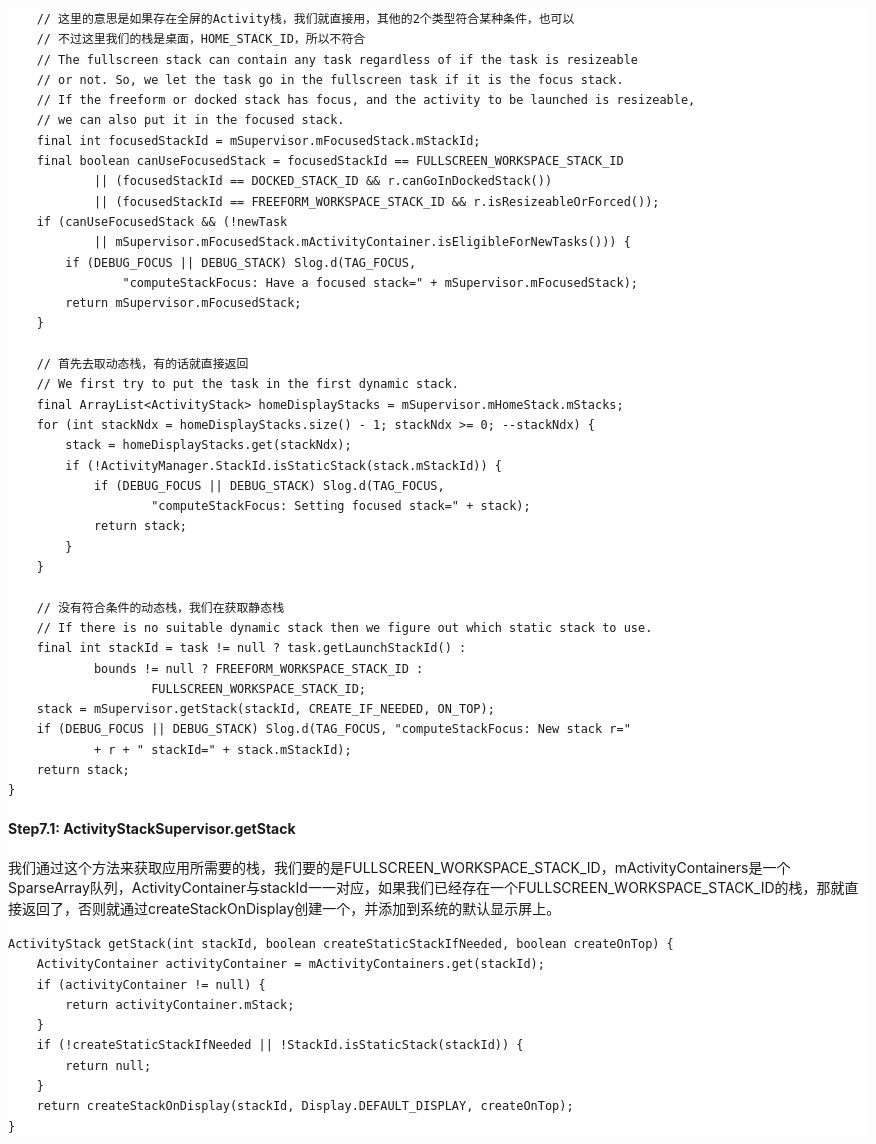 		// 这里的意思是如果存在全屏的Activity栈，我们就直接用，其他的2个类型符合某种条件，也可以
		// 不过这里我们的栈是桌面，HOME_STACK_ID，所以不符合
        // The fullscreen stack can contain any task regardless of if the task is resizeable
        // or not. So, we let the task go in the fullscreen task if it is the focus stack.
        // If the freeform or docked stack has focus, and the activity to be launched is resizeable,
        // we can also put it in the focused stack.
        final int focusedStackId = mSupervisor.mFocusedStack.mStackId;
        final boolean canUseFocusedStack = focusedStackId == FULLSCREEN_WORKSPACE_STACK_ID
                || (focusedStackId == DOCKED_STACK_ID && r.canGoInDockedStack())
                || (focusedStackId == FREEFORM_WORKSPACE_STACK_ID && r.isResizeableOrForced());
        if (canUseFocusedStack && (!newTask
                || mSupervisor.mFocusedStack.mActivityContainer.isEligibleForNewTasks())) {
            if (DEBUG_FOCUS || DEBUG_STACK) Slog.d(TAG_FOCUS,
                    "computeStackFocus: Have a focused stack=" + mSupervisor.mFocusedStack);
            return mSupervisor.mFocusedStack;
        }
		
		// 首先去取动态栈，有的话就直接返回
        // We first try to put the task in the first dynamic stack.
        final ArrayList<ActivityStack> homeDisplayStacks = mSupervisor.mHomeStack.mStacks;
        for (int stackNdx = homeDisplayStacks.size() - 1; stackNdx >= 0; --stackNdx) {
            stack = homeDisplayStacks.get(stackNdx);
            if (!ActivityManager.StackId.isStaticStack(stack.mStackId)) {
                if (DEBUG_FOCUS || DEBUG_STACK) Slog.d(TAG_FOCUS,
                        "computeStackFocus: Setting focused stack=" + stack);
                return stack;
            }
        }
		
		// 没有符合条件的动态栈，我们在获取静态栈
        // If there is no suitable dynamic stack then we figure out which static stack to use.
        final int stackId = task != null ? task.getLaunchStackId() :
                bounds != null ? FREEFORM_WORKSPACE_STACK_ID :
                        FULLSCREEN_WORKSPACE_STACK_ID;
        stack = mSupervisor.getStack(stackId, CREATE_IF_NEEDED, ON_TOP);
        if (DEBUG_FOCUS || DEBUG_STACK) Slog.d(TAG_FOCUS, "computeStackFocus: New stack r="
                + r + " stackId=" + stack.mStackId);
        return stack;
    }

#### Step7.1: ActivityStackSupervisor.getStack

我们通过这个方法来获取应用所需要的栈，我们要的是FULLSCREEN_WORKSPACE_STACK_ID，mActivityContainers是一个SparseArray<ActivityContainer>队列，ActivityContainer与stackId一一对应，如果我们已经存在一个FULLSCREEN_WORKSPACE_STACK_ID的栈，那就直接返回了，否则就通过createStackOnDisplay创建一个，并添加到系统的默认显示屏上。

	ActivityStack getStack(int stackId, boolean createStaticStackIfNeeded, boolean createOnTop) {
        ActivityContainer activityContainer = mActivityContainers.get(stackId);
        if (activityContainer != null) {
            return activityContainer.mStack;
        }
        if (!createStaticStackIfNeeded || !StackId.isStaticStack(stackId)) {
            return null;
        }
        return createStackOnDisplay(stackId, Display.DEFAULT_DISPLAY, createOnTop);
    }
    